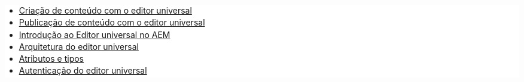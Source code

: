    + [Criação de conteúdo com o editor universal](/help/implementing/universal-editor/authoring.md)
   + [Publicação de conteúdo com o editor universal](/help/implementing/universal-editor/publishing.md)
   + [Introdução ao Editor universal no AEM](/help/implementing/universal-editor/getting-started.md)
   + [Arquitetura do editor universal](/help/implementing/universal-editor/architecture.md)
   + [Atributos e tipos](/help/implementing/universal-editor/attributes-types.md)
   + [Autenticação do editor universal](/help/implementing/universal-editor/authentication.md)
